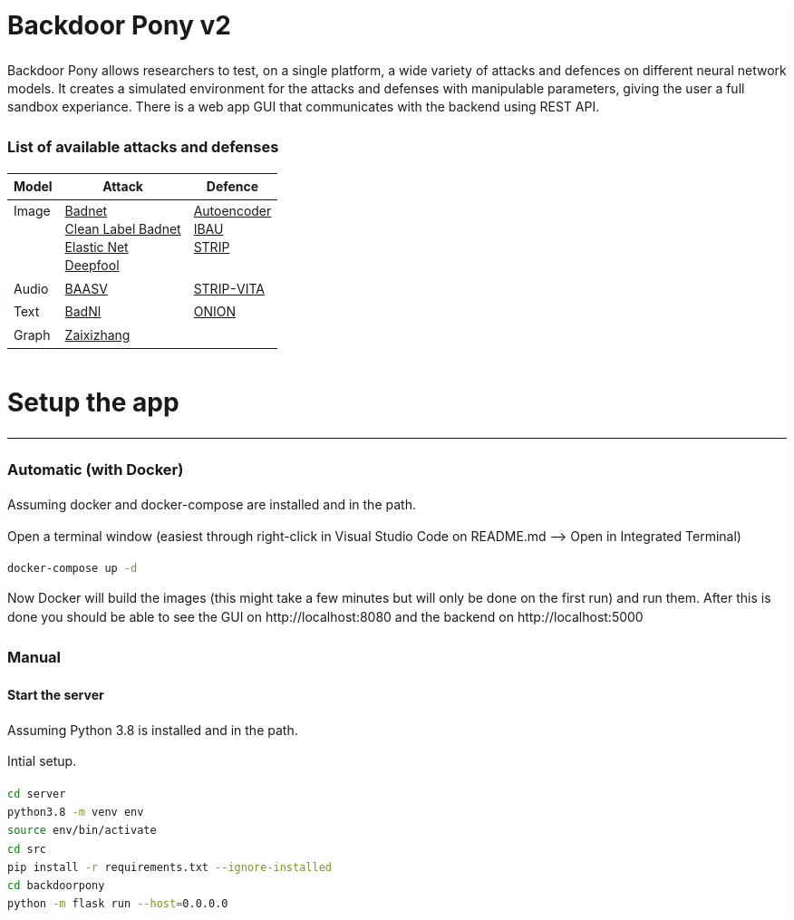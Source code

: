 # Backdoor Pony v2

Backdoor Pony allows researchers to test, on a single platform, a wide variety of attacks and defences on different neural network models.
It creates a simulated environment for the attacks and defenses with manipulable parameters, giving the user a full sandbox experiance.
There is a web app GUI that communicates with the backend using REST API.

### List of available attacks and defenses

| Model | Attack                                                                                                                                                                                                       | Defence                                                                                                                                                                              |
|-------|--------------------------------------------------------------------------------------------------------------------------------------------------------------------------------------------------------------|--------------------------------------------------------------------------------------------------------------------------------------------------------------------------------------|
| Image | [Badnet](https://arxiv.org/pdf/1708.06733.pdf) <br/> [Clean Label Badnet](https://people.csail.mit.edu/madry/lab/cleanlabel.pdf) <br/> [Elastic Net](https://arxiv.org/pdf/1412.6572.pdf) <br/> [Deepfool](https://arxiv.org/pdf/1511.04599.pdf) | [Autoencoder](https://ieeexplore.ieee.org/stamp/stamp.jsp?tp=&arnumber=9579062)<br/> [IBAU](https://arxiv.org/pdf/2110.03735.pdf)<br/> [STRIP](https://arxiv.org/pdf/1902.06531.pdf) |
| Audio | [BAASV]()                                                                                                                                                                                                    | [STRIP-VITA](https://arxiv.org/pdf/1911.10312.pdf)                                                                                                                                   |
| Text  | [BadNl](https://arxiv.org/pdf/2006.01043.pdf)                                                                                                                                                                | [ONION](https://arxiv.org/pdf/2011.10369.pdf)                                                                                                                                                                            |
| Graph | [Zaixizhang](https://arxiv.org/pdf/2006.11165v4.pdf)                                                                                                                                                         |                                                                                                                                                                                      |

# Setup the app

---
### Automatic (with Docker)

Assuming docker and docker-compose are installed and in the path.

Open a terminal window (easiest through right-click in Visual Studio Code on README.md --> Open in Integrated Terminal)

```bash
docker-compose up -d
```

Now Docker will build the images (this might take a few minutes but will only be done on the first run) and run them. After this is done you should be able to see the GUI on http://localhost:8080 and the backend on http://localhost:5000

### Manual

#### Start the server

Assuming Python 3.8 is installed and in the path.

Intial setup.

```bash
cd server
python3.8 -m venv env
source env/bin/activate
cd src
pip install -r requirements.txt --ignore-installed
cd backdoorpony
python -m flask run --host=0.0.0.0
```
